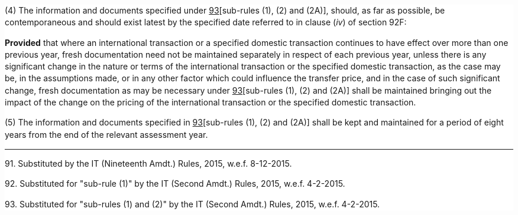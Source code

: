 (4) The information and documents specified under [93](javascript:ShowFootnote\('fn93'\);)[sub-rules (1), (2) and (2A)], should, as far as possible, be contemporaneous and should exist latest by the specified date referred to in clause (_iv_) of section 92F:

**Provided** that where an international transaction or a specified domestic transaction continues to have effect over more than one previous year, fresh documentation need not be maintained separately in respect of each previous year, unless there is any significant change in the nature or terms of the international transaction or the specified domestic transaction, as the case may be, in the assumptions made, or in any other factor which could influence the transfer price, and in the case of such significant change, fresh documentation as may be necessary under [93](javascript:ShowFootnote\('fn93'\);)[sub-rules (1), (2) and (2A)] shall be maintained bringing out the impact of the change on the pricing of the international transaction or the specified domestic transaction.

(5) The information and documents specified in [93](javascript:ShowFootnote\('fn93'\);)[sub-rules (1), (2) and (2A)] shall be kept and maintained for a period of eight years from the end of the relevant assessment year.

* * *

91\. Substituted by the IT (Nineteenth Amdt.) Rules, 2015, w.e.f. 8-12-2015. 

92\. Substituted for "sub-rule (1)" by the IT (Second Amdt.) Rules, 2015, w.e.f. 4-2-2015.

93\. Substituted for "sub-rules (1) and (2)" by the IT (Second Amdt.) Rules, 2015, w.e.f. 4-2-2015.